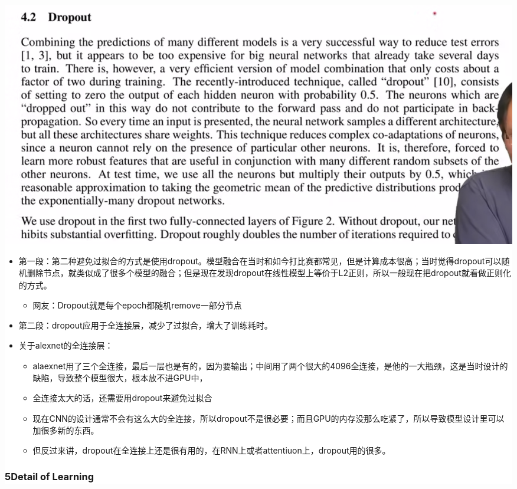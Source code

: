 ![image-20221103114137407](read_paper_with_limu.assets/image-20221103114137407.png)

- 第一段：第二种避免过拟合的方式是使用dropout。模型融合在当时和如今打比赛都常见，但是计算成本很高；当时觉得dropout可以随机删除节点，就类似成了很多个模型的融合；但是现在发现dropout在线性模型上等价于L2正则，所以一般现在把dropout就看做正则化的方式。
  - 网友：Dropout就是每个epoch都随机remove一部分节点
- 第二段：dropout应用于全连接层，减少了过拟合，增大了训练耗时。

- 关于alexnet的全连接层：

  - alaexnet用了三个全连接，最后一层也是有的，因为要输出；中间用了两个很大的4096全连接，是他的一大瓶颈，这是当时设计的缺陷，导致整个模型很大，根本放不进GPU中，

  - 全连接太大的话，还需要用dropout来避免过拟合
  - 现在CNN的设计通常不会有这么大的全连接，所以dropout不是很必要；而且GPU的内存没那么吃紧了，所以导致模型设计里可以加很多新的东西。
  - 但反过来讲，dropout在全连接上还是很有用的，在RNN上或者attentiuon上，dropout用的很多。

### 5Detail of Learning
